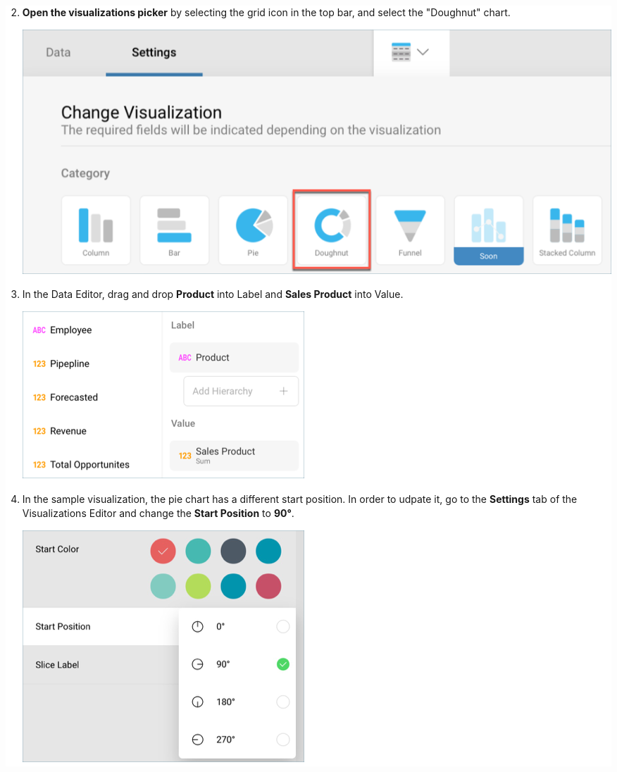  

2.  **Open the visualizations picker** by selecting the grid icon in the
    top bar, and select the "Doughnut" chart.
    
    ![SelectFunnelChart\_All](images/SelectDoughnutChart_All.png)

 

3.  In the Data Editor, drag and drop **Product** into Label and **Sales
    Product** into Value.
    
    ![DragDropSalesProduct\_All](images/DragDropSalesProduct_All.png)

 

4.  In the sample visualization, the pie chart has a different start
    position. In order to udpate it, go to the **Settings** tab of the
    Visualizations Editor and change the **Start Position** to **90°**.
    
    ![SalesRevenuebyTerritoryStartPosition\_All](images/SalesRevenuebyTerritoryStartPosition_All.png)